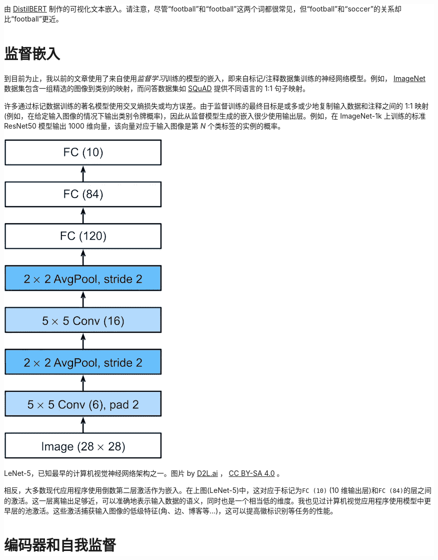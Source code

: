 由 [DistilBERT](https://towhee.io/text-embedding/transformers) 制作的可视化文本嵌入。请注意，尽管“football”和“football”这两个词都很常见，但“football”和“soccer”的关系却比“football”更近。

# 监督嵌入

到目前为止，我以前的文章使用了来自使用*监督学习*训练的模型的嵌入，即来自标记/注释数据集训练的神经网络模型。例如， [ImageNet](https://image-net.org/) 数据集包含一组精选的图像到类别的映射，而问答数据集如 [SQuAD](https://rajpurkar.github.io/SQuAD-explorer/) 提供不同语言的 1:1 句子映射。

许多通过标记数据训练的著名模型使用交叉熵损失或均方误差。由于监督训练的最终目标是或多或少地复制输入数据和注释之间的 1:1 映射(例如，在给定输入图像的情况下输出类别令牌概率)，因此从监督模型生成的嵌入很少使用输出层。例如，在 ImageNet-1k 上训练的标准 ResNet50 模型输出 1000 维向量，该向量对应于输入图像是第 *N* 个类标签的实例的概率。

![](img/6d821e1dad35e561984702e667f52955.png)

LeNet-5，已知最早的计算机视觉神经网络架构之一。图片 by [D2L.ai](https://d2l.ai/) ， [CC BY-SA 4.0](https://creativecommons.org/licenses/by-sa/4.0/) 。

相反，大多数现代应用程序使用倒数第二层激活作为嵌入。在上图(LeNet-5)中，这对应于标记为`FC (10)` (10 维输出层)和`FC (84)`的层之间的激活。这一层离输出足够近，可以准确地表示输入数据的语义，同时也是一个相当低的维度。我也见过计算机视觉应用程序使用模型中更早层的池激活。这些激活捕获输入图像的低级特征(角、边、博客等...)，这可以提高徽标识别等任务的性能。

# 编码器和自我监督
